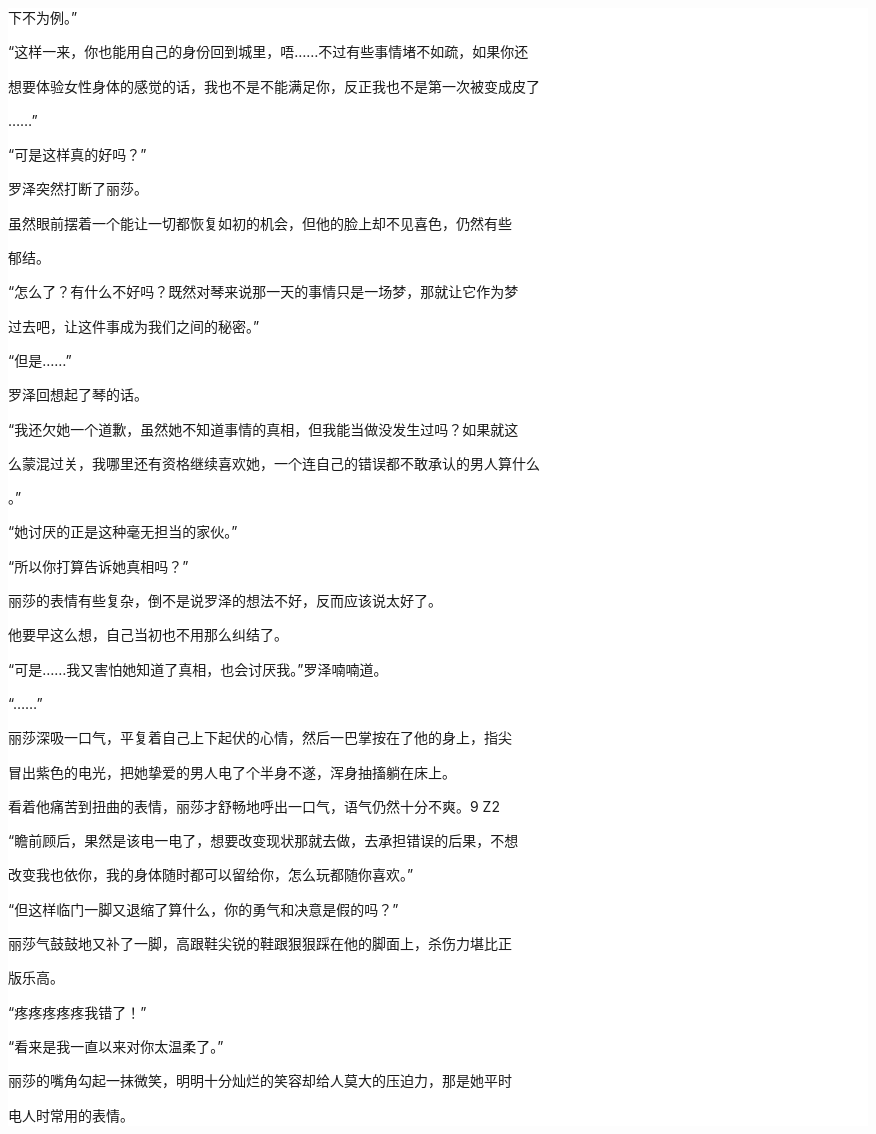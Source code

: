下不为例。”

“这样一来，你也能用自己的身份回到城里，唔……不过有些事情堵不如疏，如果你还

想要体验女性身体的感觉的话，我也不是不能满足你，反正我也不是第一次被变成皮了

……”

“可是这样真的好吗？”

罗泽突然打断了丽莎。

虽然眼前摆着一个能让一切都恢复如初的机会，但他的脸上却不见喜色，仍然有些

郁结。

“怎么了？有什么不好吗？既然对琴来说那一天的事情只是一场梦，那就让它作为梦

过去吧，让这件事成为我们之间的秘密。”

“但是……”

罗泽回想起了琴的话。

“我还欠她一个道歉，虽然她不知道事情的真相，但我能当做没发生过吗？如果就这

么蒙混过关，我哪里还有资格继续喜欢她，一个连自己的错误都不敢承认的男人算什么

。”

“她讨厌的正是这种毫无担当的家伙。”

“所以你打算告诉她真相吗？”

丽莎的表情有些复杂，倒不是说罗泽的想法不好，反而应该说太好了。

他要早这么想，自己当初也不用那么纠结了。

“可是……我又害怕她知道了真相，也会讨厌我。”罗泽喃喃道。

“……”

丽莎深吸一口气，平复着自己上下起伏的心情，然后一巴掌按在了他的身上，指尖

冒出紫色的电光，把她挚爱的男人电了个半身不遂，浑身抽搐躺在床上。

看着他痛苦到扭曲的表情，丽莎才舒畅地呼出一口气，语气仍然十分不爽。9   Z2

“瞻前顾后，果然是该电一电了，想要改变现状那就去做，去承担错误的后果，不想

改变我也依你，我的身体随时都可以留给你，怎么玩都随你喜欢。”

“但这样临门一脚又退缩了算什么，你的勇气和决意是假的吗？”

丽莎气鼓鼓地又补了一脚，高跟鞋尖锐的鞋跟狠狠踩在他的脚面上，杀伤力堪比正

版乐高。

“疼疼疼疼疼我错了！”

“看来是我一直以来对你太温柔了。”

丽莎的嘴角勾起一抹微笑，明明十分灿烂的笑容却给人莫大的压迫力，那是她平时

电人时常用的表情。
